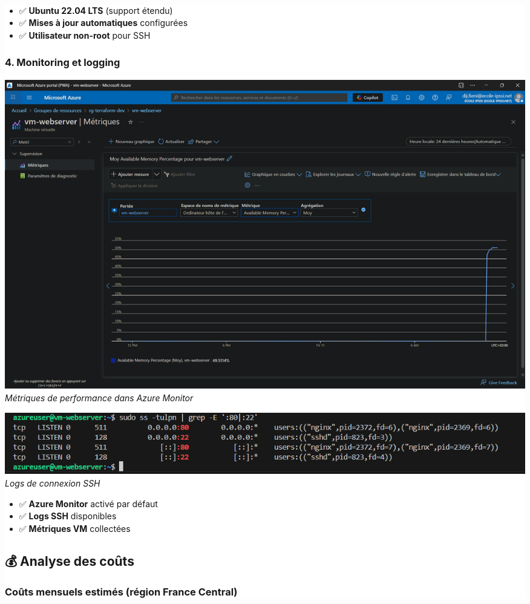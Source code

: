 - ✅ **Ubuntu 22.04 LTS** (support étendu)
- ✅ **Mises à jour automatiques** configurées
- ✅ **Utilisateur non-root** pour SSH

### 4. **Monitoring et logging**
![Monitoring Azure](screenshots/17-azure-monitoring.png)
*Métriques de performance dans Azure Monitor*

![Logs SSH](screenshots/18-ssh-logs.png)
*Logs de connexion SSH*

- ✅ **Azure Monitor** activé par défaut
- ✅ **Logs SSH** disponibles
- ✅ **Métriques VM** collectées

## 💰 Analyse des coûts

### Coûts mensuels estimés (région France Central)

